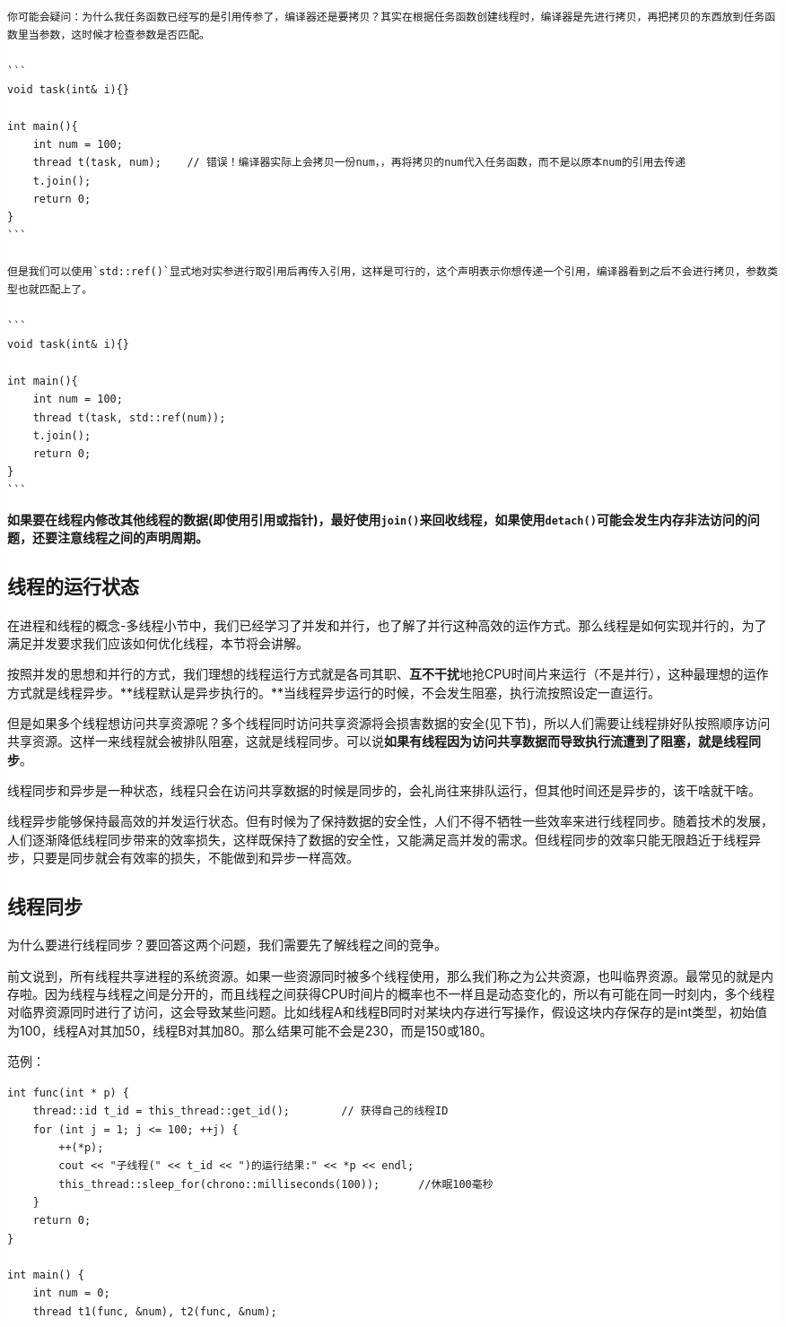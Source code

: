     你可能会疑问：为什么我任务函数已经写的是引用传参了，编译器还是要拷贝？其实在根据任务函数创建线程时，编译器是先进行拷贝，再把拷贝的东西放到任务函数里当参数，这时候才检查参数是否匹配。

    ```
    void task(int& i){}
    
    int main(){
    	int num = 100;
    	thread t(task, num);	// 错误！编译器实际上会拷贝一份num，，再将拷贝的num代入任务函数，而不是以原本num的引用去传递
    	t.join();
    	return 0;
    }
    ```
    
    但是我们可以使用`std::ref()`显式地对实参进行取引用后再传入引用，这样是可行的，这个声明表示你想传递一个引用，编译器看到之后不会进行拷贝，参数类型也就匹配上了。
    
    ```
    void task(int& i){}
    
    int main(){
    	int num = 100;
    	thread t(task, std::ref(num));
    	t.join();
    	return 0;
    }
    ```

**如果要在线程内修改其他线程的数据(即使用引用或指针)，最好使用`join()`来回收线程，如果使用`detach()`可能会发生内存非法访问的问题，还要注意线程之间的声明周期。**



## 线程的运行状态

在进程和线程的概念-多线程小节中，我们已经学习了并发和并行，也了解了并行这种高效的运作方式。那么线程是如何实现并行的，为了满足并发要求我们应该如何优化线程，本节将会讲解。

按照并发的思想和并行的方式，我们理想的线程运行方式就是各司其职、**互不干扰**地抢CPU时间片来运行（不是并行），这种最理想的运作方式就是线程异步。**线程默认是异步执行的。**当线程异步运行的时候，不会发生阻塞，执行流按照设定一直运行。

但是如果多个线程想访问共享资源呢？多个线程同时访问共享资源将会损害数据的安全(见下节)，所以人们需要让线程排好队按照顺序访问共享资源。这样一来线程就会被排队阻塞，这就是线程同步。可以说**如果有线程因为访问共享数据而导致执行流遭到了阻塞，就是线程同步**。

线程同步和异步是一种状态，线程只会在访问共享数据的时候是同步的，会礼尚往来排队运行，但其他时间还是异步的，该干啥就干啥。

线程异步能够保持最高效的并发运行状态。但有时候为了保持数据的安全性，人们不得不牺牲一些效率来进行线程同步。随着技术的发展，人们逐渐降低线程同步带来的效率损失，这样既保持了数据的安全性，又能满足高并发的需求。但线程同步的效率只能无限趋近于线程异步，只要是同步就会有效率的损失，不能做到和异步一样高效。



## 线程同步

为什么要进行线程同步？要回答这两个问题，我们需要先了解线程之间的竞争。

前文说到，所有线程共享进程的系统资源。如果一些资源同时被多个线程使用，那么我们称之为公共资源，也叫临界资源。最常见的就是内存啦。因为线程与线程之间是分开的，而且线程之间获得CPU时间片的概率也不一样且是动态变化的，所以有可能在同一时刻内，多个线程对临界资源同时进行了访问，这会导致某些问题。比如线程A和线程B同时对某块内存进行写操作，假设这块内存保存的是int类型，初始值为100，线程A对其加50，线程B对其加80。那么结果可能不会是230，而是150或180。

范例：

```
int func(int * p) {
	thread::id t_id = this_thread::get_id();		// 获得自己的线程ID
	for (int j = 1; j <= 100; ++j) {
		++(*p);
		cout << "子线程(" << t_id << ")的运行结果:" << *p << endl;
		this_thread::sleep_for(chrono::milliseconds(100));		//休眠100毫秒
	}
	return 0;
}

int main() {
	int num = 0;
	thread t1(func, &num), t2(func, &num);
```